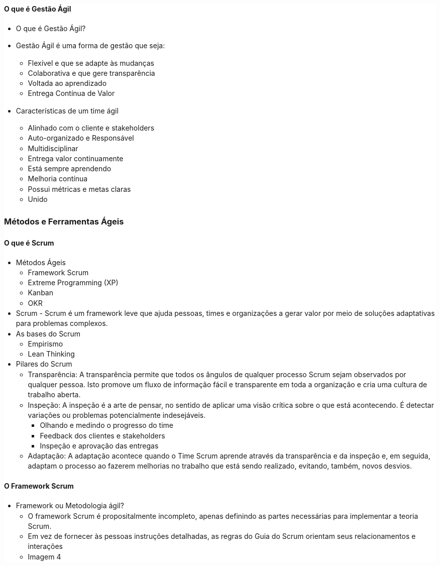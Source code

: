 #### O que é Gestão Ágil
- O que é Gestão Ágil?
- Gestão Ágil é uma forma de gestão que seja:
    - Flexível e que se adapte às mudanças
    - Colaborativa e que gere transparência
    - Voltada ao aprendizado
    - Entrega Contínua de Valor

- Características de um time ágil
    - Alinhado com o cliente e stakeholders
    - Auto-organizado e Responsável
    - Multidisciplinar
    - Entrega valor continuamente
    - Está sempre aprendendo
    - Melhoria contínua
    - Possui métricas e metas claras
    - Unido

### Métodos e Ferramentas Ágeis
#### O que é Scrum
- Métodos Ágeis
    - Framework Scrum
    - Extreme Programming (XP)
    - Kanban
    - OKR
- Scrum - Scrum é um framework leve que ajuda pessoas, times e organizações a gerar valor por meio de soluções adaptativas para problemas complexos.
- As bases do Scrum 
    - Empirismo
    - Lean Thinking
- Pilares do Scrum
    - Transparência: A transparência permite que todos os ângulos de qualquer processo Scrum sejam observados por qualquer pessoa. Isto promove um fluxo de informação fácil e transparente em toda a organização e cria uma cultura de trabalho aberta.
    - Inspeção: A inspeção é a arte de pensar, no sentido de aplicar uma visão crítica sobre o que está acontecendo. É detectar variações ou problemas potencialmente indesejáveis.
        - Olhando e medindo o progresso do time
        - Feedback dos clientes e stakeholders
        - Inspeção e aprovação das entregas
    - Adaptação: A adaptação acontece quando o Time Scrum aprende através da transparência e da inspeção e, em seguida, adaptam o processo ao fazerem melhorias no trabalho que está sendo realizado, evitando, também, novos desvios.

#### O Framework Scrum
- Framework ou Metodologia ágil?
    - O framework Scrum é propositalmente incompleto, apenas definindo as partes necessárias para implementar a teoria Scrum.
    - Em vez de fornecer às pessoas instruções detalhadas, as regras do Guia do Scrum orientam seus relacionamentos e interações
    - Imagem 4
